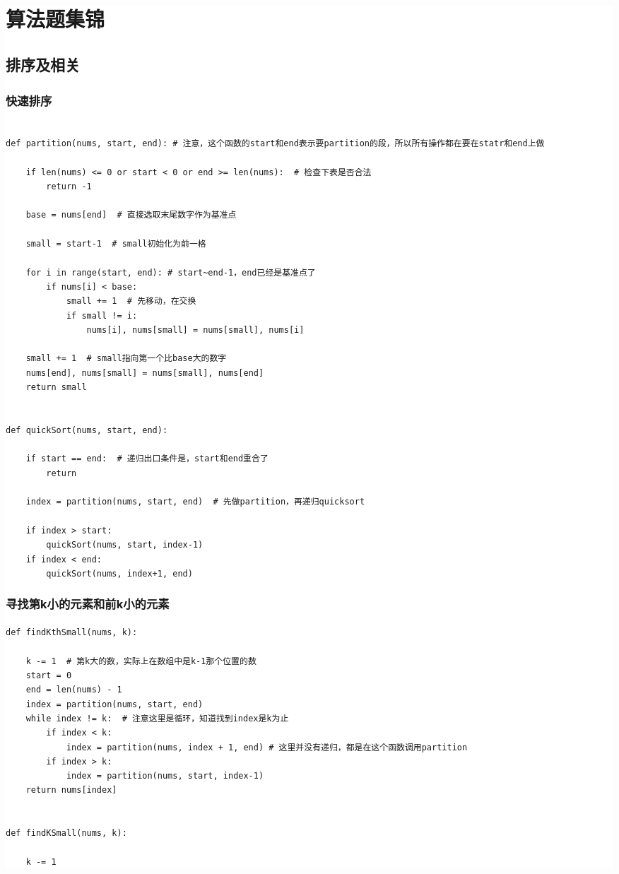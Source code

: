 # 算法题集锦

## 排序及相关

### 快速排序


```

def partition(nums, start, end): # 注意，这个函数的start和end表示要partition的段，所以所有操作都在要在statr和end上做

    if len(nums) <= 0 or start < 0 or end >= len(nums):  # 检查下表是否合法
        return -1

    base = nums[end]  # 直接选取末尾数字作为基准点

    small = start-1  # small初始化为前一格

    for i in range(start, end): # start~end-1，end已经是基准点了
        if nums[i] < base:
            small += 1  # 先移动，在交换
            if small != i:
                nums[i], nums[small] = nums[small], nums[i]

    small += 1  # small指向第一个比base大的数字
    nums[end], nums[small] = nums[small], nums[end]
    return small


def quickSort(nums, start, end):

    if start == end:  # 递归出口条件是，start和end重合了
        return

    index = partition(nums, start, end)  # 先做partition，再递归quicksort

    if index > start:
        quickSort(nums, start, index-1)
    if index < end:
        quickSort(nums, index+1, end)
```

### 寻找第k小的元素和前k小的元素


```
def findKthSmall(nums, k):

    k -= 1  # 第k大的数，实际上在数组中是k-1那个位置的数
    start = 0
    end = len(nums) - 1
    index = partition(nums, start, end)
    while index != k:  # 注意这里是循环，知道找到index是k为止
        if index < k:
            index = partition(nums, index + 1, end) # 这里并没有递归，都是在这个函数调用partition
        if index > k:
            index = partition(nums, start, index-1)
    return nums[index]


def findKSmall(nums, k):

    k -= 1
```